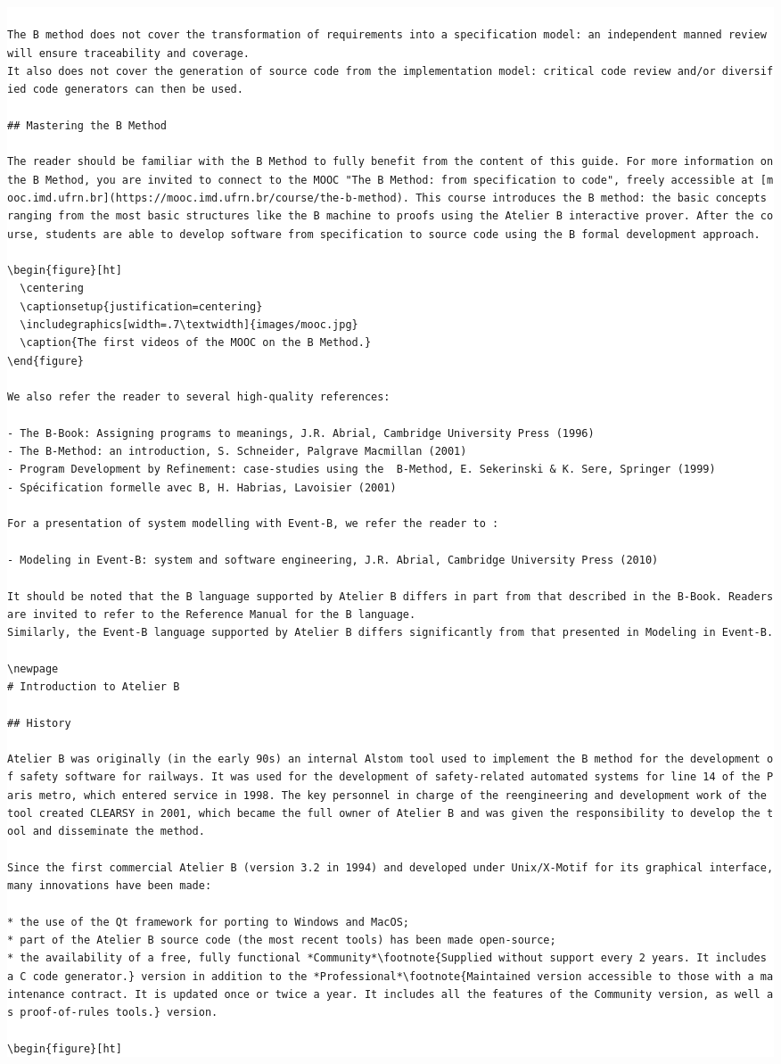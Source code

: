 ```

The B method does not cover the transformation of requirements into a specification model: an independent manned review will ensure traceability and coverage.
It also does not cover the generation of source code from the implementation model: critical code review and/or diversified code generators can then be used.

## Mastering the B Method

The reader should be familiar with the B Method to fully benefit from the content of this guide. For more information on the B Method, you are invited to connect to the MOOC "The B Method: from specification to code", freely accessible at [mooc.imd.ufrn.br](https://mooc.imd.ufrn.br/course/the-b-method). This course introduces the B method: the basic concepts ranging from the most basic structures like the B machine to proofs using the Atelier B interactive prover. After the course, students are able to develop software from specification to source code using the B formal development approach.

\begin{figure}[ht]
  \centering
  \captionsetup{justification=centering}
  \includegraphics[width=.7\textwidth]{images/mooc.jpg}
  \caption{The first videos of the MOOC on the B Method.}
\end{figure}

We also refer the reader to several high-quality references:

- The B-Book: Assigning programs to meanings, J.R. Abrial, Cambridge University Press (1996)
- The B-Method: an introduction, S. Schneider, Palgrave Macmillan (2001)
- Program Development by Refinement: case-studies using the  B-Method, E. Sekerinski & K. Sere, Springer (1999)
- Spécification formelle avec B, H. Habrias, Lavoisier (2001)

For a presentation of system modelling with Event-B, we refer the reader to :

- Modeling in Event-B: system and software engineering, J.R. Abrial, Cambridge University Press (2010)

It should be noted that the B language supported by Atelier B differs in part from that described in the B-Book. Readers are invited to refer to the Reference Manual for the B language.
Similarly, the Event-B language supported by Atelier B differs significantly from that presented in Modeling in Event-B.

\newpage
# Introduction to Atelier B

## History

Atelier B was originally (in the early 90s) an internal Alstom tool used to implement the B method for the development of safety software for railways. It was used for the development of safety-related automated systems for line 14 of the Paris metro, which entered service in 1998. The key personnel in charge of the reengineering and development work of the tool created CLEARSY in 2001, which became the full owner of Atelier B and was given the responsibility to develop the tool and disseminate the method.

Since the first commercial Atelier B (version 3.2 in 1994) and developed under Unix/X-Motif for its graphical interface, many innovations have been made:

* the use of the Qt framework for porting to Windows and MacOS;
* part of the Atelier B source code (the most recent tools) has been made open-source;
* the availability of a free, fully functional *Community*\footnote{Supplied without support every 2 years. It includes a C code generator.} version in addition to the *Professional*\footnote{Maintained version accessible to those with a maintenance contract. It is updated once or twice a year. It includes all the features of the Community version, as well as proof-of-rules tools.} version.

\begin{figure}[ht]
```